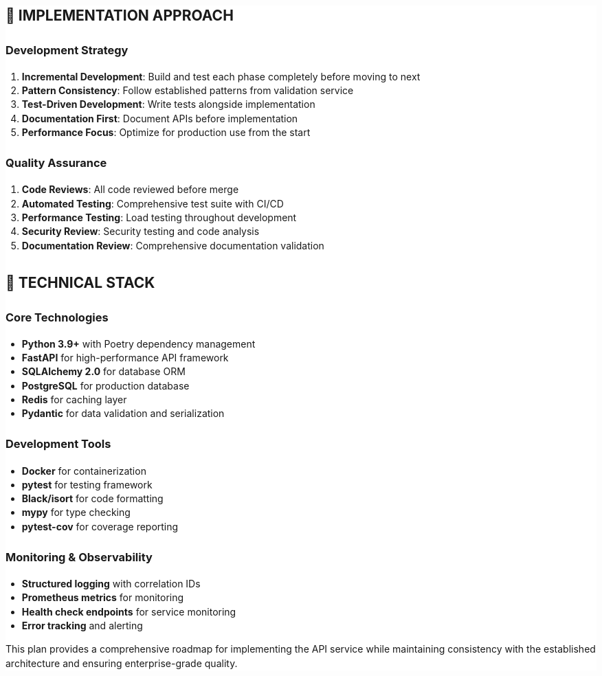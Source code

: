 ## 🚀 **IMPLEMENTATION APPROACH**

### **Development Strategy**
1. **Incremental Development**: Build and test each phase completely before moving to next
2. **Pattern Consistency**: Follow established patterns from validation service
3. **Test-Driven Development**: Write tests alongside implementation
4. **Documentation First**: Document APIs before implementation
5. **Performance Focus**: Optimize for production use from the start

### **Quality Assurance**
1. **Code Reviews**: All code reviewed before merge
2. **Automated Testing**: Comprehensive test suite with CI/CD
3. **Performance Testing**: Load testing throughout development
4. **Security Review**: Security testing and code analysis
5. **Documentation Review**: Comprehensive documentation validation

## 🔧 **TECHNICAL STACK**

### **Core Technologies**
- **Python 3.9+** with Poetry dependency management
- **FastAPI** for high-performance API framework
- **SQLAlchemy 2.0** for database ORM
- **PostgreSQL** for production database
- **Redis** for caching layer
- **Pydantic** for data validation and serialization

### **Development Tools**
- **Docker** for containerization
- **pytest** for testing framework
- **Black/isort** for code formatting
- **mypy** for type checking
- **pytest-cov** for coverage reporting

### **Monitoring & Observability**
- **Structured logging** with correlation IDs
- **Prometheus metrics** for monitoring
- **Health check endpoints** for service monitoring
- **Error tracking** and alerting

This plan provides a comprehensive roadmap for implementing the API service while maintaining consistency with the established architecture and ensuring enterprise-grade quality.